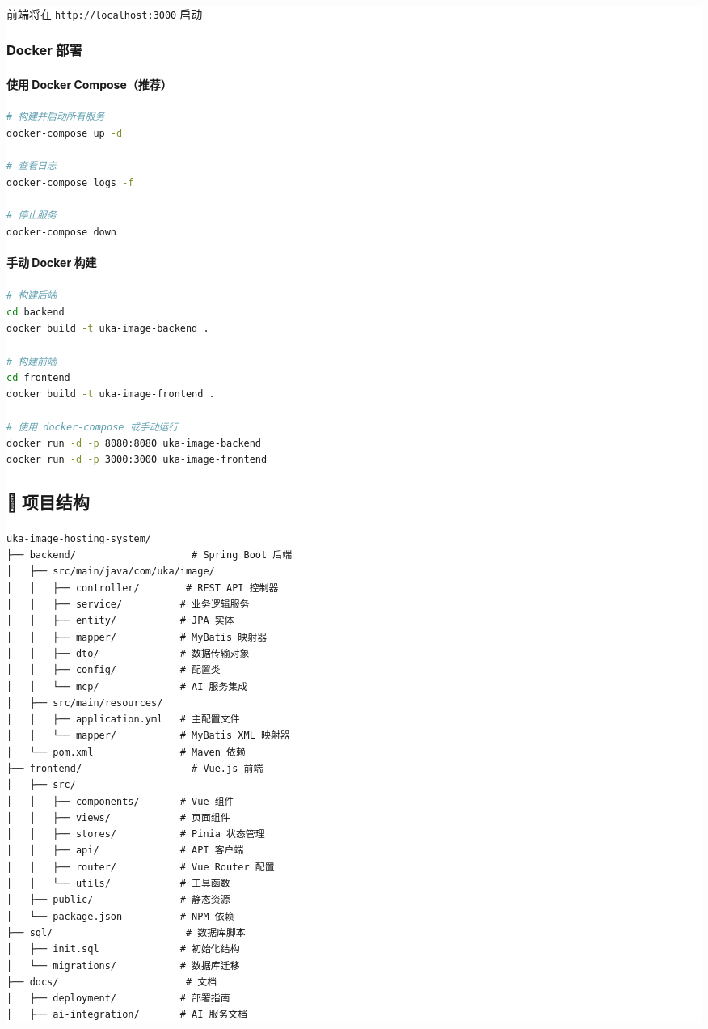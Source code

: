 前端将在 `http://localhost:3000` 启动

### Docker 部署

#### 使用 Docker Compose（推荐）
```bash
# 构建并启动所有服务
docker-compose up -d

# 查看日志
docker-compose logs -f

# 停止服务
docker-compose down
```

#### 手动 Docker 构建
```bash
# 构建后端
cd backend
docker build -t uka-image-backend .

# 构建前端
cd frontend
docker build -t uka-image-frontend .

# 使用 docker-compose 或手动运行
docker run -d -p 8080:8080 uka-image-backend
docker run -d -p 3000:3000 uka-image-frontend
```

## 📁 项目结构

```
uka-image-hosting-system/
├── backend/                    # Spring Boot 后端
│   ├── src/main/java/com/uka/image/
│   │   ├── controller/        # REST API 控制器
│   │   ├── service/          # 业务逻辑服务
│   │   ├── entity/           # JPA 实体
│   │   ├── mapper/           # MyBatis 映射器
│   │   ├── dto/              # 数据传输对象
│   │   ├── config/           # 配置类
│   │   └── mcp/              # AI 服务集成
│   ├── src/main/resources/
│   │   ├── application.yml   # 主配置文件
│   │   └── mapper/           # MyBatis XML 映射器
│   └── pom.xml               # Maven 依赖
├── frontend/                   # Vue.js 前端
│   ├── src/
│   │   ├── components/       # Vue 组件
│   │   ├── views/            # 页面组件
│   │   ├── stores/           # Pinia 状态管理
│   │   ├── api/              # API 客户端
│   │   ├── router/           # Vue Router 配置
│   │   └── utils/            # 工具函数
│   ├── public/               # 静态资源
│   └── package.json          # NPM 依赖
├── sql/                       # 数据库脚本
│   ├── init.sql              # 初始化结构
│   └── migrations/           # 数据库迁移
├── docs/                      # 文档
│   ├── deployment/           # 部署指南
│   ├── ai-integration/       # AI 服务文档
```